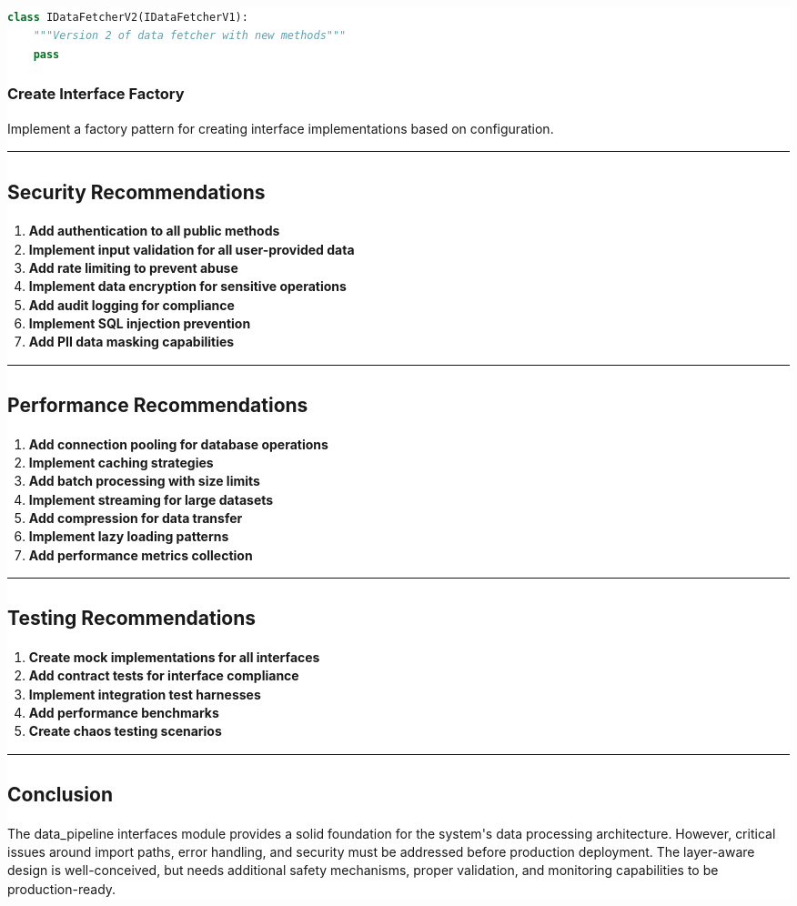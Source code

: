 ```python
class IDataFetcherV2(IDataFetcherV1):
    """Version 2 of data fetcher with new methods"""
    pass
```

### Create Interface Factory

Implement a factory pattern for creating interface implementations based on configuration.

---

## Security Recommendations

1. **Add authentication to all public methods**
2. **Implement input validation for all user-provided data**
3. **Add rate limiting to prevent abuse**
4. **Implement data encryption for sensitive operations**
5. **Add audit logging for compliance**
6. **Implement SQL injection prevention**
7. **Add PII data masking capabilities**

---

## Performance Recommendations

1. **Add connection pooling for database operations**
2. **Implement caching strategies**
3. **Add batch processing with size limits**
4. **Implement streaming for large datasets**
5. **Add compression for data transfer**
6. **Implement lazy loading patterns**
7. **Add performance metrics collection**

---

## Testing Recommendations

1. **Create mock implementations for all interfaces**
2. **Add contract tests for interface compliance**
3. **Implement integration test harnesses**
4. **Add performance benchmarks**
5. **Create chaos testing scenarios**

---

## Conclusion

The data_pipeline interfaces module provides a solid foundation for the system's data processing architecture. However, critical issues around import paths, error handling, and security must be addressed before production deployment. The layer-aware design is well-conceived, but needs additional safety mechanisms, proper validation, and monitoring capabilities to be production-ready.
